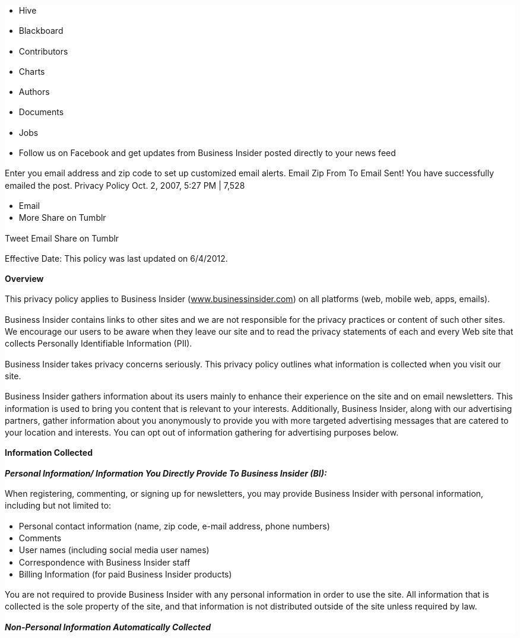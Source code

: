 *   Hive
*   Blackboard
*   Contributors
*   Charts
*   Authors

*   Documents
*   Jobs

*   Follow us on Facebook and get updates from Business Insider posted directly to your news feed  

Enter you email address and zip code to set up customized email alerts. Email Zip From To Email Sent! You have successfully emailed the post. Privacy Policy Oct. 2, 2007, 5:27 PM | 7,528

*   Email
*   More Share on Tumblr

Tweet Email Share on Tumblr

Effective Date: This policy was last updated on 6/4/2012.

****Overview****

This privacy policy applies to Business Insider (www.businessinsider.com) on all platforms (web, mobile web, apps, emails).

Business Insider contains links to other sites and we are not responsible for the privacy practices or content of such other sites. We encourage our users to be aware when they leave our site and to read the privacy statements of each and every Web site that collects Personally Identifiable Information (PII).

Business Insider takes privacy concerns seriously. This privacy policy outlines what information is collected when you visit our site. 

Business Insider gathers information about its users mainly to enhance their experience on the site and on email newsletters. This information is used to bring you content that is relevant to your interests. Additionally, Business Insider, along with our advertising partners, gather information about you anonymously to provide you with more targeted advertising messages that are catered to your location and interests. You can opt out of information gathering for advertising purposes below.

**Information Collected**

_**Personal Information/ Information You Directly Provide To Business Insider (BI):**_

When registering, commenting, or signing up for newsletters, you may provide Business Insider with personal information, including but not limited to:

*   Personal contact information (name, zip code, e-mail address, phone numbers)
*   Comments
*   User names (including social media user names)
*   Correspondence with Business Insider staff
*   Billing Information (for paid Business Insider products)

You are not required to provide Business Insider with any personal information in order to use the site. All information that is collected is the sole property of the site, and that information is not distributed outside of the site unless required by law.

**_Non-Personal Information Automatically Collected_**
